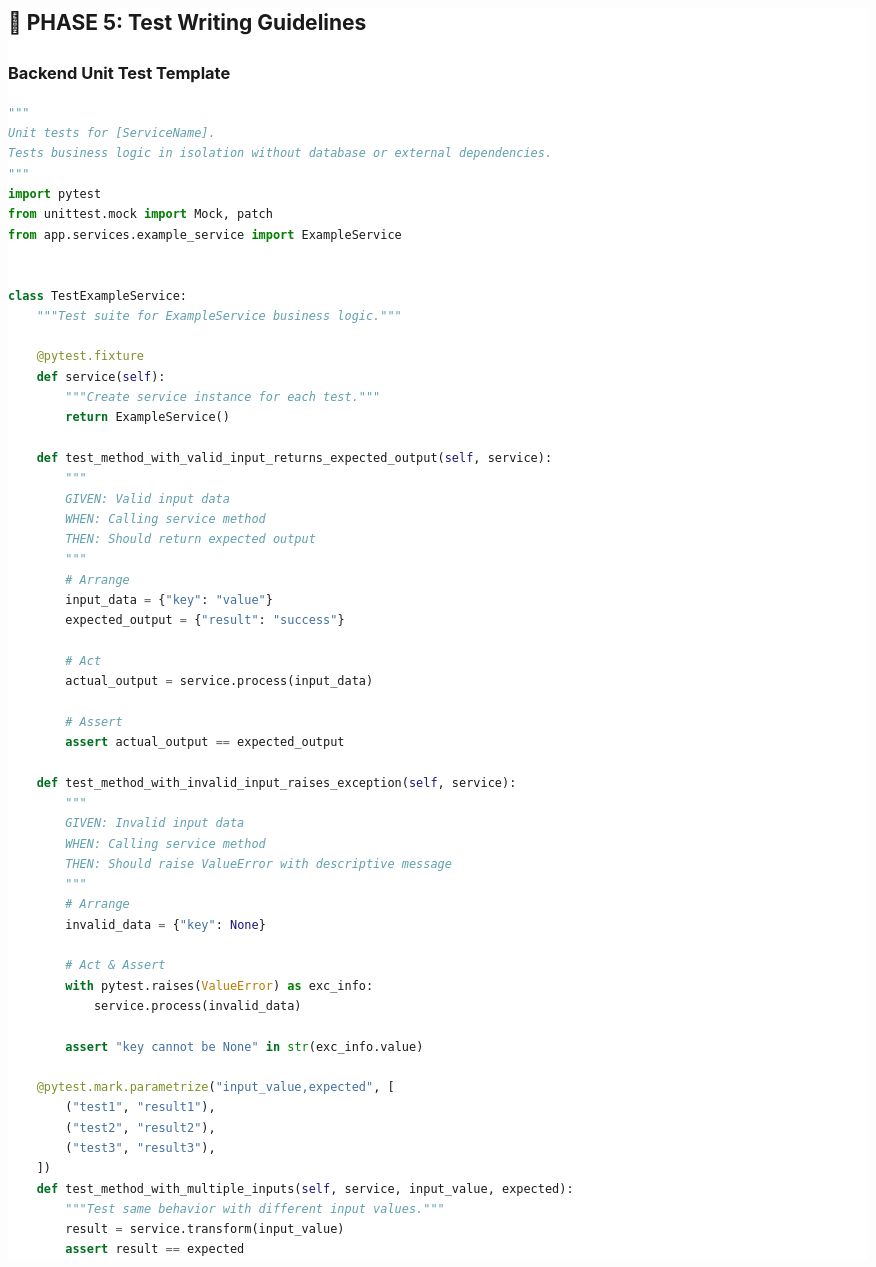 
## 📝 PHASE 5: Test Writing Guidelines

### Backend Unit Test Template

```python
"""
Unit tests for [ServiceName].
Tests business logic in isolation without database or external dependencies.
"""
import pytest
from unittest.mock import Mock, patch
from app.services.example_service import ExampleService


class TestExampleService:
    """Test suite for ExampleService business logic."""
    
    @pytest.fixture
    def service(self):
        """Create service instance for each test."""
        return ExampleService()
    
    def test_method_with_valid_input_returns_expected_output(self, service):
        """
        GIVEN: Valid input data
        WHEN: Calling service method
        THEN: Should return expected output
        """
        # Arrange
        input_data = {"key": "value"}
        expected_output = {"result": "success"}
        
        # Act
        actual_output = service.process(input_data)
        
        # Assert
        assert actual_output == expected_output
    
    def test_method_with_invalid_input_raises_exception(self, service):
        """
        GIVEN: Invalid input data
        WHEN: Calling service method
        THEN: Should raise ValueError with descriptive message
        """
        # Arrange
        invalid_data = {"key": None}
        
        # Act & Assert
        with pytest.raises(ValueError) as exc_info:
            service.process(invalid_data)
        
        assert "key cannot be None" in str(exc_info.value)
    
    @pytest.mark.parametrize("input_value,expected", [
        ("test1", "result1"),
        ("test2", "result2"),
        ("test3", "result3"),
    ])
    def test_method_with_multiple_inputs(self, service, input_value, expected):
        """Test same behavior with different input values."""
        result = service.transform(input_value)
        assert result == expected
```